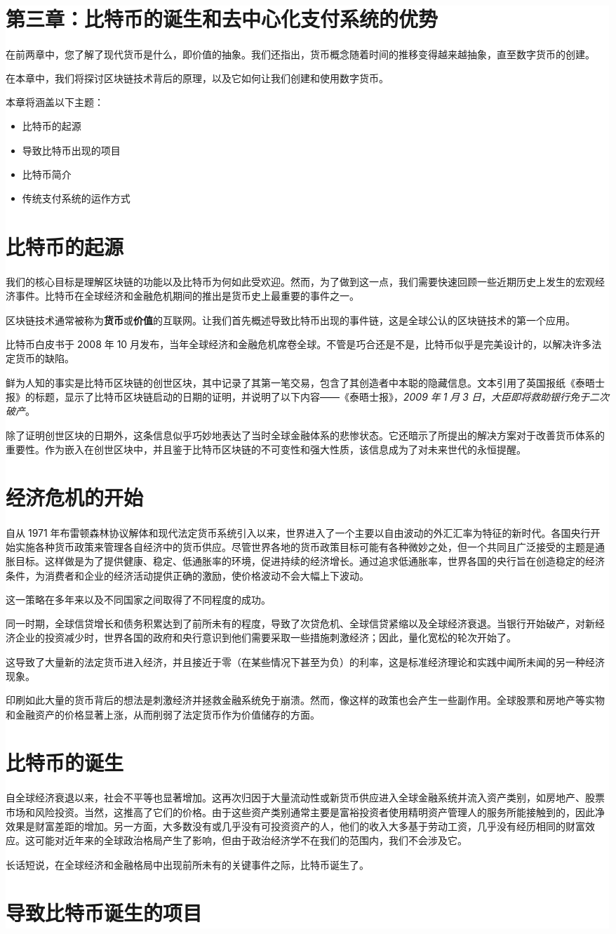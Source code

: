 # 第三章：比特币的诞生和去中心化支付系统的优势

在前两章中，您了解了现代货币是什么，即价值的抽象。我们还指出，货币概念随着时间的推移变得越来越抽象，直至数字货币的创建。

在本章中，我们将探讨区块链技术背后的原理，以及它如何让我们创建和使用数字货币。

本章将涵盖以下主题：

+   比特币的起源

+   导致比特币出现的项目

+   比特币简介

+   传统支付系统的运作方式

# 比特币的起源

我们的核心目标是理解区块链的功能以及比特币为何如此受欢迎。然而，为了做到这一点，我们需要快速回顾一些近期历史上发生的宏观经济事件。比特币在全球经济和金融危机期间的推出是货币史上最重要的事件之一。

区块链技术通常被称为**货币**或**价值**的互联网。让我们首先概述导致比特币出现的事件链，这是全球公认的区块链技术的第一个应用。

比特币白皮书于 2008 年 10 月发布，当年全球经济和金融危机席卷全球。不管是巧合还是不是，比特币似乎是完美设计的，以解决许多法定货币的缺陷。

鲜为人知的事实是比特币区块链的创世区块，其中记录了其第一笔交易，包含了其创造者中本聪的隐藏信息。文本引用了英国报纸《泰晤士报》的标题，显示了比特币区块链启动的日期的证明，并说明了以下内容——《泰晤士报》，*2009 年 1 月 3 日*，*大臣即将救助银行免于二次破产*。

除了证明创世区块的日期外，这条信息似乎巧妙地表达了当时全球金融体系的悲惨状态。它还暗示了所提出的解决方案对于改善货币体系的重要性。作为嵌入在创世区块中，并且鉴于比特币区块链的不可变性和强大性质，该信息成为了对未来世代的永恒提醒。

# 经济危机的开始

自从 1971 年布雷顿森林协议解体和现代法定货币系统引入以来，世界进入了一个主要以自由波动的外汇汇率为特征的新时代。各国央行开始实施各种货币政策来管理各自经济中的货币供应。尽管世界各地的货币政策目标可能有各种微妙之处，但一个共同且广泛接受的主题是通胀目标。这样做是为了提供健康、稳定、低通胀率的环境，促进持续的经济增长。通过追求低通胀率，世界各国的央行旨在创造稳定的经济条件，为消费者和企业的经济活动提供正确的激励，使价格波动不会大幅上下波动。

这一策略在多年来以及不同国家之间取得了不同程度的成功。

同一时期，全球信贷增长和债务积累达到了前所未有的程度，导致了次贷危机、全球信贷紧缩以及全球经济衰退。当银行开始破产，对新经济企业的投资减少时，世界各国的政府和央行意识到他们需要采取一些措施刺激经济；因此，量化宽松的轮次开始了。

这导致了大量新的法定货币进入经济，并且接近于零（在某些情况下甚至为负）的利率，这是标准经济理论和实践中闻所未闻的另一种经济现象。

印刷如此大量的货币背后的想法是刺激经济并拯救金融系统免于崩溃。然而，像这样的政策也会产生一些副作用。全球股票和房地产等实物和金融资产的价格显著上涨，从而削弱了法定货币作为价值储存的方面。

# 比特币的诞生

自全球经济衰退以来，社会不平等也显著增加。这再次归因于大量流动性或新货币供应进入全球金融系统并流入资产类别，如房地产、股票市场和风险投资。当然，这推高了它们的价格。由于这些资产类别通常主要是富裕投资者使用精明资产管理人的服务所能接触到的，因此净效果是财富差距的增加。另一方面，大多数没有或几乎没有可投资资产的人，他们的收入大多基于劳动工资，几乎没有经历相同的财富效应。这可能对近年来的全球政治格局产生了影响，但由于政治经济学不在我们的范围内，我们不会涉及它。

长话短说，在全球经济和金融格局中出现前所未有的关键事件之际，比特币诞生了。

# 导致比特币诞生的项目
